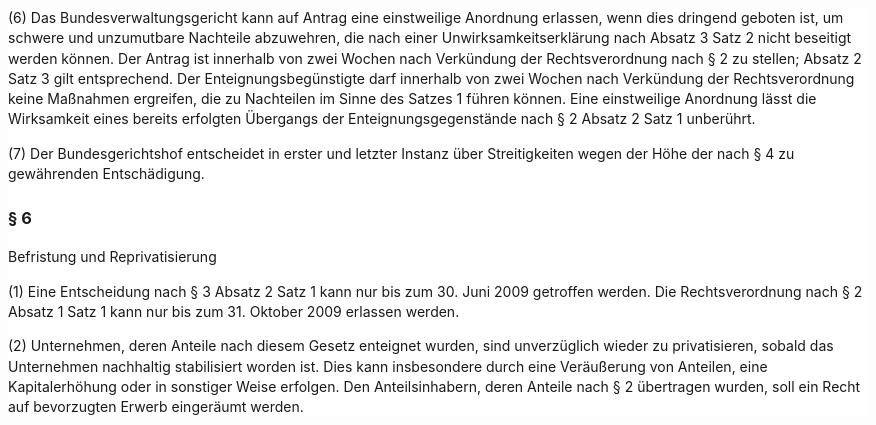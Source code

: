 </div>

<div class="jurAbsatz">

(6) Das Bundesverwaltungsgericht kann auf Antrag eine einstweilige
Anordnung erlassen, wenn dies dringend geboten ist, um schwere und
unzumutbare Nachteile abzuwehren, die nach einer Unwirksamkeitserklärung
nach Absatz 3 Satz 2 nicht beseitigt werden können. Der Antrag ist
innerhalb von zwei Wochen nach Verkündung der Rechtsverordnung nach § 2
zu stellen; Absatz 2 Satz 3 gilt entsprechend. Der
Enteignungsbegünstigte darf innerhalb von zwei Wochen nach Verkündung
der Rechtsverordnung keine Maßnahmen ergreifen, die zu Nachteilen im
Sinne des Satzes 1 führen können. Eine einstweilige Anordnung lässt die
Wirksamkeit eines bereits erfolgten Übergangs der Enteignungsgegenstände
nach § 2 Absatz 2 Satz 1 unberührt.

</div>

<div class="jurAbsatz">

(7) Der Bundesgerichtshof entscheidet in erster und letzter Instanz über
Streitigkeiten wegen der Höhe der nach § 4 zu gewährenden Entschädigung.

</div>

</div>

</div>

</div>

<span id="BJNR072900009BJNE000701123.html"></span>

### § 6  
Befristung und Reprivatisierung

<div>

<div class="jnhtml">

<div>

<div class="jurAbsatz">

(1) Eine Entscheidung nach § 3 Absatz 2 Satz 1 kann nur bis zum 30. Juni
2009 getroffen werden. Die Rechtsverordnung nach § 2 Absatz 1 Satz 1
kann nur bis zum 31. Oktober 2009 erlassen werden.

</div>

<div class="jurAbsatz">

(2) Unternehmen, deren Anteile nach diesem Gesetz enteignet wurden, sind
unverzüglich wieder zu privatisieren, sobald das Unternehmen nachhaltig
stabilisiert worden ist. Dies kann insbesondere durch eine Veräußerung
von Anteilen, eine Kapitalerhöhung oder in sonstiger Weise erfolgen. Den
Anteilsinhabern, deren Anteile nach § 2 übertragen wurden, soll ein
Recht auf bevorzugten Erwerb eingeräumt werden.
